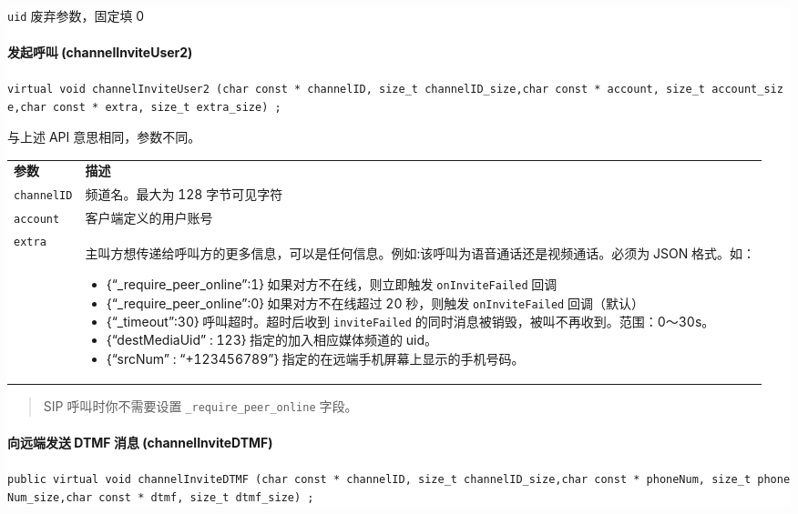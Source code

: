 <tr><td><code>uid</code></td>
<td>废弃参数，固定填 0</td>
</tr>
</tbody>
</table>



#### <a name="channelinviteuser2-win"></a>发起呼叫 \(channelInviteUser2\)

```
virtual void channelInviteUser2 (char const * channelID, size_t channelID_size,char const * account, size_t account_size,char const * extra, size_t extra_size) ;
```

与上述 API 意思相同，参数不同。

<table>
<colgroup>
<col/>
<col/>
</colgroup>
<tbody>
<tr><td><strong>参数</strong></td>
<td><strong>描述</strong></td>
</tr>
<tr><td><code>channelID</code></td>
<td>频道名。最大为 128 字节可见字符</td>
</tr>
<tr><td><code>account</code></td>
<td>客户端定义的用户账号</td>
</tr>
<tr><td><code>extra</code></td>
<td><p>主叫方想传递给呼叫方的更多信息，可以是任何信息。例如:该呼叫为语音通话还是视频通话。必须为 JSON 格式。如：</p>
<ul>
<li>{“_require_peer_online”:1}  如果对方不在线，则立即触发 <code>onInviteFailed</code> 回调</li>
<li>{“_require_peer_online”:0}  如果对方不在线超过 20 秒，则触发 <code>onInviteFailed</code> 回调（默认）</li>
<li>{“_timeout”:30} 呼叫超时。超时后收到 <code>inviteFailed</code> 的同时消息被销毁，被叫不再收到。范围：0～30s。</li>
<li>{“destMediaUid” : 123}  指定的加入相应媒体频道的 uid。</li>
<li>{“srcNum” : “+123456789”} 指定的在远端手机屏幕上显示的手机号码。</li>
</ul>
</td>
</tr>
</tbody>
</table>



> SIP 呼叫时你不需要设置 `_require_peer_online` 字段。

#### <a name="channelinvitedtmf-win"></a>向远端发送 DTMF 消息 \(channelInviteDTMF\)

```
public virtual void channelInviteDTMF (char const * channelID, size_t channelID_size,char const * phoneNum, size_t phoneNum_size,char const * dtmf, size_t dtmf_size) ;
```
